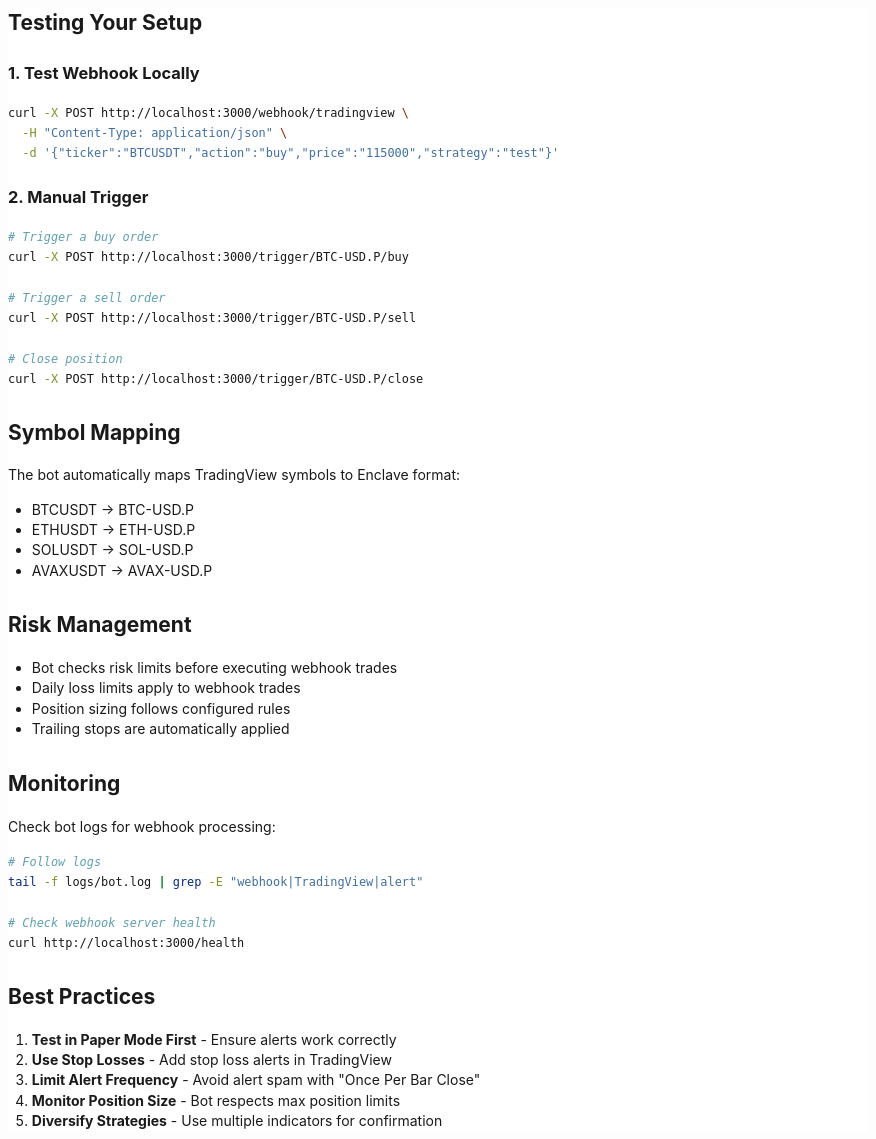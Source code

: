 ## Testing Your Setup

### 1. Test Webhook Locally
```bash
curl -X POST http://localhost:3000/webhook/tradingview \
  -H "Content-Type: application/json" \
  -d '{"ticker":"BTCUSDT","action":"buy","price":"115000","strategy":"test"}'
```

### 2. Manual Trigger
```bash
# Trigger a buy order
curl -X POST http://localhost:3000/trigger/BTC-USD.P/buy

# Trigger a sell order
curl -X POST http://localhost:3000/trigger/BTC-USD.P/sell

# Close position
curl -X POST http://localhost:3000/trigger/BTC-USD.P/close
```

## Symbol Mapping
The bot automatically maps TradingView symbols to Enclave format:
- BTCUSDT → BTC-USD.P
- ETHUSDT → ETH-USD.P
- SOLUSDT → SOL-USD.P
- AVAXUSDT → AVAX-USD.P

## Risk Management
- Bot checks risk limits before executing webhook trades
- Daily loss limits apply to webhook trades
- Position sizing follows configured rules
- Trailing stops are automatically applied

## Monitoring
Check bot logs for webhook processing:
```bash
# Follow logs
tail -f logs/bot.log | grep -E "webhook|TradingView|alert"

# Check webhook server health
curl http://localhost:3000/health
```

## Best Practices
1. **Test in Paper Mode First** - Ensure alerts work correctly
2. **Use Stop Losses** - Add stop loss alerts in TradingView
3. **Limit Alert Frequency** - Avoid alert spam with "Once Per Bar Close"
4. **Monitor Position Size** - Bot respects max position limits
5. **Diversify Strategies** - Use multiple indicators for confirmation
